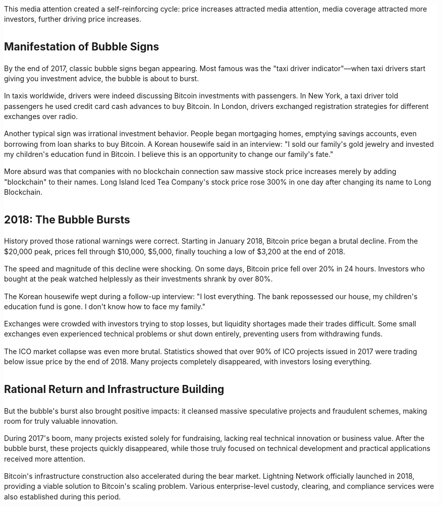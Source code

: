 This media attention created a self-reinforcing cycle: price increases attracted media attention, media coverage attracted more investors, further driving price increases.

## Manifestation of Bubble Signs

By the end of 2017, classic bubble signs began appearing. Most famous was the "taxi driver indicator"—when taxi drivers start giving you investment advice, the bubble is about to burst.

In taxis worldwide, drivers were indeed discussing Bitcoin investments with passengers. In New York, a taxi driver told passengers he used credit card cash advances to buy Bitcoin. In London, drivers exchanged registration strategies for different exchanges over radio.

Another typical sign was irrational investment behavior. People began mortgaging homes, emptying savings accounts, even borrowing from loan sharks to buy Bitcoin. A Korean housewife said in an interview: "I sold our family's gold jewelry and invested my children's education fund in Bitcoin. I believe this is an opportunity to change our family's fate."

More absurd was that companies with no blockchain connection saw massive stock price increases merely by adding "blockchain" to their names. Long Island Iced Tea Company's stock price rose 300% in one day after changing its name to Long Blockchain.

## 2018: The Bubble Bursts

History proved those rational warnings were correct. Starting in January 2018, Bitcoin price began a brutal decline. From the $20,000 peak, prices fell through $10,000, $5,000, finally touching a low of $3,200 at the end of 2018.

The speed and magnitude of this decline were shocking. On some days, Bitcoin price fell over 20% in 24 hours. Investors who bought at the peak watched helplessly as their investments shrank by over 80%.

The Korean housewife wept during a follow-up interview: "I lost everything. The bank repossessed our house, my children's education fund is gone. I don't know how to face my family."

Exchanges were crowded with investors trying to stop losses, but liquidity shortages made their trades difficult. Some small exchanges even experienced technical problems or shut down entirely, preventing users from withdrawing funds.

The ICO market collapse was even more brutal. Statistics showed that over 90% of ICO projects issued in 2017 were trading below issue price by the end of 2018. Many projects completely disappeared, with investors losing everything.

## Rational Return and Infrastructure Building

But the bubble's burst also brought positive impacts: it cleansed massive speculative projects and fraudulent schemes, making room for truly valuable innovation.

During 2017's boom, many projects existed solely for fundraising, lacking real technical innovation or business value. After the bubble burst, these projects quickly disappeared, while those truly focused on technical development and practical applications received more attention.

Bitcoin's infrastructure construction also accelerated during the bear market. Lightning Network officially launched in 2018, providing a viable solution to Bitcoin's scaling problem. Various enterprise-level custody, clearing, and compliance services were also established during this period.
